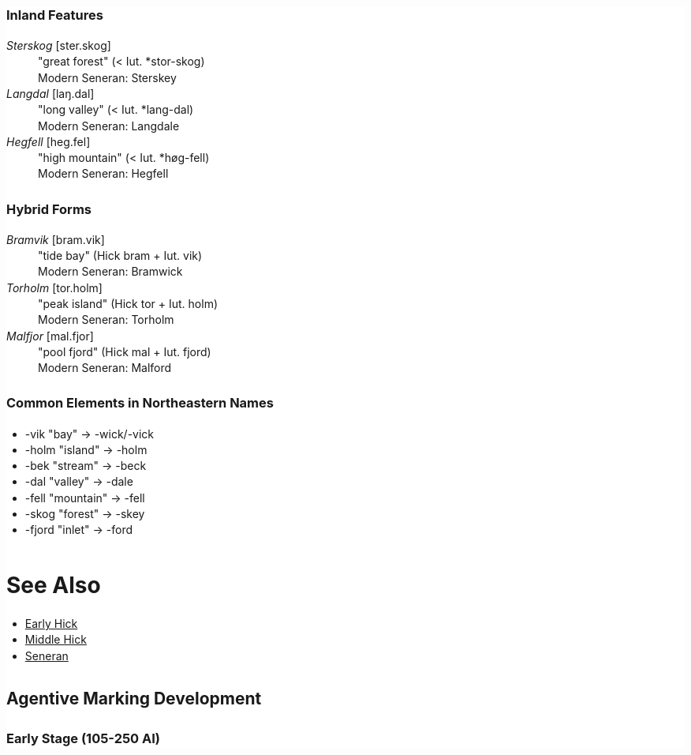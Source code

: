 ### Inland Features

<dl>
<dt><dfn>Sterskog</dfn> [ster.skog]</dt>
<dd>"great forest" (< Iut. *stor-skog)</dd>
<dd>Modern Seneran: Sterskey</dd>

<dt><dfn>Langdal</dfn> [laŋ.dal]</dt>
<dd>"long valley" (< Iut. *lang-dal)</dd>
<dd>Modern Seneran: Langdale</dd>

<dt><dfn>Hegfell</dfn> [heg.fel]</dt>
<dd>"high mountain" (< Iut. *høg-fell)</dd>
<dd>Modern Seneran: Hegfell</dd>
</dl>

### Hybrid Forms

<dl>
<dt><dfn>Bramvik</dfn> [bram.vik]</dt>
<dd>"tide bay" (Hick bram + Iut. vik)</dd>
<dd>Modern Seneran: Bramwick</dd>

<dt><dfn>Torholm</dfn> [tor.holm]</dt>
<dd>"peak island" (Hick tor + Iut. holm)</dd>
<dd>Modern Seneran: Torholm</dd>

<dt><dfn>Malfjor</dfn> [mal.fjor]</dt>
<dd>"pool fjord" (Hick mal + Iut. fjord)</dd>
<dd>Modern Seneran: Malford</dd>
</dl>

### Common Elements in Northeastern Names

- -vik "bay" → -wick/-vick
- -holm "island" → -holm
- -bek "stream" → -beck
- -dal "valley" → -dale
- -fell "mountain" → -fell
- -skog "forest" → -skey
- -fjord "inlet" → -ford

# See Also

- [Early Hick](@/languages/hickic/early-hick.md)
- [Middle Hick](@/languages/hick/middle-hick.md)
- [Seneran](@/languages/seneran.md)

## Agentive Marking Development

### Early Stage (105-250 AI)
